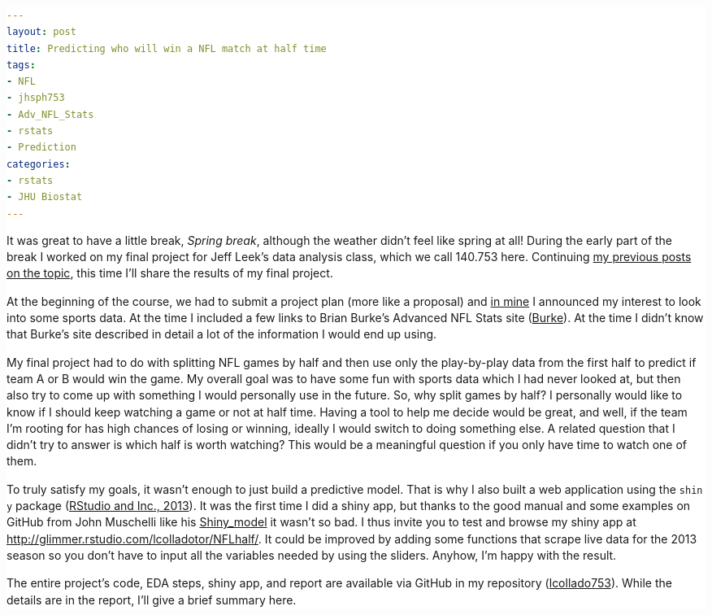 ```yaml
---
layout: post
title: Predicting who will win a NFL match at half time
tags:
- NFL
- jhsph753
- Adv_NFL_Stats
- rstats
- Prediction
categories:
- rstats
- JHU Biostat
---
```

<p>It was great to have a little break, <em>Spring break</em>, although the weather didn&#8217;t feel like spring at all! During the early part of the break I worked on my final project for Jeff Leek&#8217;s data analysis class, which we call 140.753 here. Continuing <a href="http://fellgernon.tumblr.com/tagged/jhsph753#.UU44Y1vF2c4">my previous posts on the topic</a>, this time I&#8217;ll share the results of my final project.</p>
<p>At the beginning of the course, we had to submit a project plan (more like a proposal) and <a href="https://github.com/lcolladotor/lcollado753/blob/master/hw/projectplan/lcollado_projectplan.pdf">in mine</a> I announced my interest to look into some sports data. At the time I included a few links to Brian Burke&#8217;s Advanced NFL Stats site (<span class="showtooltip" title="(2013). Advanced NFL Stats.   http://www.advancednflstats.com/ [Online. last-accessed:  2013-03-23 23:28:38].  http://www.advancednflstats.com/."><a href="http://www.advancednflstats.com/">Burke</a></span>). At the time I didn&#8217;t know that Burke&#8217;s site described in detail a lot of the information I would end up using.</p>
<p>My final project had to do with splitting NFL games by half and then use only the play-by-play data from the first half to predict if team A or B would win the game. My overall goal was to have some fun with sports data which I had never looked at, but then also try to come up with something I would personally use in the future. So, why split games by half? I personally would like to know if I should keep watching a game or not at half time. Having a tool to help me decide would be great, and well, if the team I&#8217;m rooting for has high chances of losing or winning, ideally I would switch to doing something else. A related question that I didn&#8217;t try to answer is which half is worth watching? This would be a meaningful question if you only have time to watch one of them.</p>
<p>To truly satisfy my goals, it wasn&#8217;t enough to just build a predictive model. That is why I also built a web application using the <code>shiny</code> package (<span class="showtooltip" title="RStudio and Inc. (2013). _shiny: Web Application Framework for R_.  R package version 0.4.0,   http://CRAN.R-project.org/package=shiny."><a href="http://CRAN.R-project.org/package=shiny">RStudio and Inc., 2013</a></span>). It was the first time I did a shiny app, but thanks to the good manual and some examples on GitHub from John Muschelli like his <a href="https://github.com/muschellij2/Shiny_model">Shiny_model</a> it wasn&#8217;t so bad. I thus invite you to test and browse my shiny app at <a href="http://glimmer.rstudio.com/lcolladotor/NFLhalf/"><a href="http://glimmer.rstudio.com/lcolladotor/NFLhalf/">http://glimmer.rstudio.com/lcolladotor/NFLhalf/</a></a>. It could be improved by adding some functions that scrape live data for the 2013 season so you don&#8217;t have to input all the variables needed by using the sliders. Anyhow, I&#8217;m happy with the result.</p>
<p>The entire project&#8217;s code, EDA steps, shiny app, and report are available via GitHub in my repository (<span class="showtooltip" title="lcolladotor (2013). lcollado753.   https://github.com/lcolladotor/lcollado753 [Online.  last-accessed: 2013-03-21 02:23:49].   https://github.com/lcolladotor/lcollado753/tree/master/final/nfl_half."><a href="https://github.com/lcolladotor/lcollado753/tree/master/final/nfl_half">lcollado753</a></span>). While the details are in the report, I&#8217;ll give a brief summary here.</p>